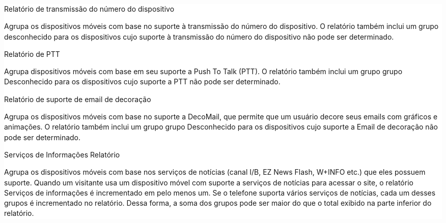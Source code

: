   </tr> 
  <tr> 
   <td colname="col1"> Relatório de transmissão do número do dispositivo </td> 
   <td colname="col2"> <p>Agrupa os dispositivos móveis com base no suporte à transmissão do número do dispositivo. O relatório também inclui um grupo desconhecido para os dispositivos cujo suporte à transmissão do número do dispositivo não pode ser determinado. </p> </td> 
  </tr> 
  <tr> 
   <td colname="col1"> Relatório de PTT </td> 
   <td colname="col2"> <p>Agrupa dispositivos móveis com base em seu suporte a Push To Talk (PTT). O relatório também inclui um grupo   grupo <span class="term">Desconhecido</span> para os dispositivos cujo suporte a PTT não pode ser determinado. </p> </td> 
  </tr> 
  <tr> 
   <td colname="col1"> Relatório de suporte de email de decoração </td> 
   <td colname="col2"> <p>Agrupa os dispositivos móveis com base no suporte a DecoMail, que permite que um usuário decore seus emails com gráficos e animações. O relatório também inclui um grupo   grupo <span class="term">Desconhecido</span> para os dispositivos cujo suporte a Email de decoração não pode ser determinado. </p> </td> 
  </tr> 
  <tr> 
   <td colname="col1"> Serviços de Informações  Relatório </td> 
   <td colname="col2"> <p>Agrupa os dispositivos móveis com base nos serviços de notícias (canal I/B, EZ News Flash, W+INFO etc.) que eles possuem suporte. Quando um visitante usa um dispositivo móvel com suporte a serviços de notícias para acessar o site, o relatório Serviços de informações é incrementado em pelo menos um. Se o telefone suporta vários serviços de notícias, cada um desses grupos é incrementado no relatório. Dessa forma, a soma dos grupos pode ser maior do que o total exibido na parte inferior do relatório. </p> </td> 
  </tr> 
 </tbody> 
</table>

